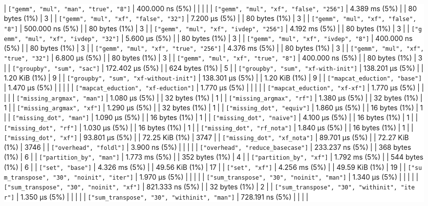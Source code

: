 | `["gemm", "mul", "man", "true", "8"]`                          | 400.000 ns (5%) |         |                 |             |
| `["gemm", "mul", "xf", "false", "256"]`                        |   4.389 ms (5%) |         |   80 bytes (1%) |           3 |
| `["gemm", "mul", "xf", "false", "32"]`                         |   7.200 μs (5%) |         |   80 bytes (1%) |           3 |
| `["gemm", "mul", "xf", "false", "8"]`                          | 500.000 ns (5%) |         |   80 bytes (1%) |           3 |
| `["gemm", "mul", "xf", "ivdep", "256"]`                        |   4.192 ms (5%) |         |   80 bytes (1%) |           3 |
| `["gemm", "mul", "xf", "ivdep", "32"]`                         |   5.600 μs (5%) |         |   80 bytes (1%) |           3 |
| `["gemm", "mul", "xf", "ivdep", "8"]`                          | 400.000 ns (5%) |         |   80 bytes (1%) |           3 |
| `["gemm", "mul", "xf", "true", "256"]`                         |   4.376 ms (5%) |         |   80 bytes (1%) |           3 |
| `["gemm", "mul", "xf", "true", "32"]`                          |   6.800 μs (5%) |         |   80 bytes (1%) |           3 |
| `["gemm", "mul", "xf", "true", "8"]`                           | 400.000 ns (5%) |         |   80 bytes (1%) |           3 |
| `["groupby", "sum", "sac"]`                                    | 172.402 μs (5%) |         |  624 bytes (1%) |           5 |
| `["groupby", "sum", "xf-with-init"]`                           | 138.201 μs (5%) |         |   1.20 KiB (1%) |           9 |
| `["groupby", "sum", "xf-without-init"]`                        | 138.301 μs (5%) |         |   1.20 KiB (1%) |           9 |
| `["mapcat_eduction", "base"]`                                  |   1.470 μs (5%) |         |                 |             |
| `["mapcat_eduction", "xf-eduction"]`                           |   1.770 μs (5%) |         |                 |             |
| `["mapcat_eduction", "xf-xf"]`                                 |   1.770 μs (5%) |         |                 |             |
| `["missing_argmax", "man"]`                                    |   1.080 μs (5%) |         |   32 bytes (1%) |           1 |
| `["missing_argmax", "rf"]`                                     |   1.380 μs (5%) |         |   32 bytes (1%) |           1 |
| `["missing_argmax", "xf"]`                                     |   1.290 μs (5%) |         |   32 bytes (1%) |           1 |
| `["missing_dot", "equiv"]`                                     |   1.860 μs (5%) |         |   16 bytes (1%) |           1 |
| `["missing_dot", "man"]`                                       |   1.090 μs (5%) |         |   16 bytes (1%) |           1 |
| `["missing_dot", "naive"]`                                     |   4.100 μs (5%) |         |   16 bytes (1%) |           1 |
| `["missing_dot", "rf"]`                                        |   1.030 μs (5%) |         |   16 bytes (1%) |           1 |
| `["missing_dot", "rf_nota"]`                                   |   1.840 μs (5%) |         |   16 bytes (1%) |           1 |
| `["missing_dot", "xf"]`                                        |  93.801 μs (5%) |         |  72.25 KiB (1%) |        3747 |
| `["missing_dot", "xf_nota"]`                                   |  89.701 μs (5%) |         |  72.27 KiB (1%) |        3746 |
| `["overhead", "foldl"]`                                        |   3.900 ns (5%) |         |                 |             |
| `["overhead", "reduce_basecase"]`                              | 233.237 ns (5%) |         |  368 bytes (1%) |           6 |
| `["partition_by", "man"]`                                      |   1.773 ms (5%) |         |  352 bytes (1%) |           4 |
| `["partition_by", "xf"]`                                       |   1.792 ms (5%) |         |  544 bytes (1%) |           6 |
| `["set", "base"]`                                              |   4.326 ms (5%) |         |  49.56 KiB (1%) |          17 |
| `["set", "xf"]`                                                |   4.256 ms (5%) |         |  49.59 KiB (1%) |          19 |
| `["sum_transpose", "30", "noinit", "iter"]`                    |   1.970 μs (5%) |         |                 |             |
| `["sum_transpose", "30", "noinit", "man"]`                     |   1.340 μs (5%) |         |                 |             |
| `["sum_transpose", "30", "noinit", "xf"]`                      | 821.333 ns (5%) |         |   32 bytes (1%) |           2 |
| `["sum_transpose", "30", "withinit", "iter"]`                  |   1.350 μs (5%) |         |                 |             |
| `["sum_transpose", "30", "withinit", "man"]`                   | 728.191 ns (5%) |         |                 |             |